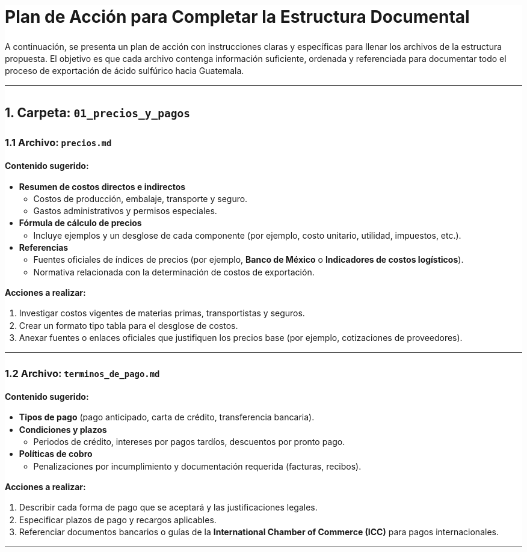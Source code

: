 # Plan de Acción para Completar la Estructura Documental

A continuación, se presenta un plan de acción con instrucciones claras y
específicas para llenar los archivos de la estructura propuesta. El objetivo es
que cada archivo contenga información suficiente, ordenada y referenciada para
documentar todo el proceso de exportación de ácido sulfúrico hacia Guatemala.

---

## 1. **Carpeta:** `01_precios_y_pagos`

### 1.1 Archivo: `precios.md`

**Contenido sugerido:**

- **Resumen de costos directos e indirectos**
  - Costos de producción, embalaje, transporte y seguro.
  - Gastos administrativos y permisos especiales.
- **Fórmula de cálculo de precios**
  - Incluye ejemplos y un desglose de cada componente (por ejemplo, costo
    unitario, utilidad, impuestos, etc.).
- **Referencias**
  - Fuentes oficiales de índices de precios (por ejemplo, **Banco de México** o
    **Indicadores de costos logísticos**).
  - Normativa relacionada con la determinación de costos de exportación.

**Acciones a realizar:**

1. Investigar costos vigentes de materias primas, transportistas y seguros.
2. Crear un formato tipo tabla para el desglose de costos.
3. Anexar fuentes o enlaces oficiales que justifiquen los precios base (por
   ejemplo, cotizaciones de proveedores).

---

### 1.2 Archivo: `terminos_de_pago.md`

**Contenido sugerido:**

- **Tipos de pago** (pago anticipado, carta de crédito, transferencia bancaria).
- **Condiciones y plazos**
  - Periodos de crédito, intereses por pagos tardíos, descuentos por pronto
    pago.
- **Políticas de cobro**
  - Penalizaciones por incumplimiento y documentación requerida (facturas,
    recibos).

**Acciones a realizar:**

1. Describir cada forma de pago que se aceptará y las justificaciones legales.
2. Especificar plazos de pago y recargos aplicables.
3. Referenciar documentos bancarios o guías de la **International Chamber of
   Commerce (ICC)** para pagos internacionales.

---